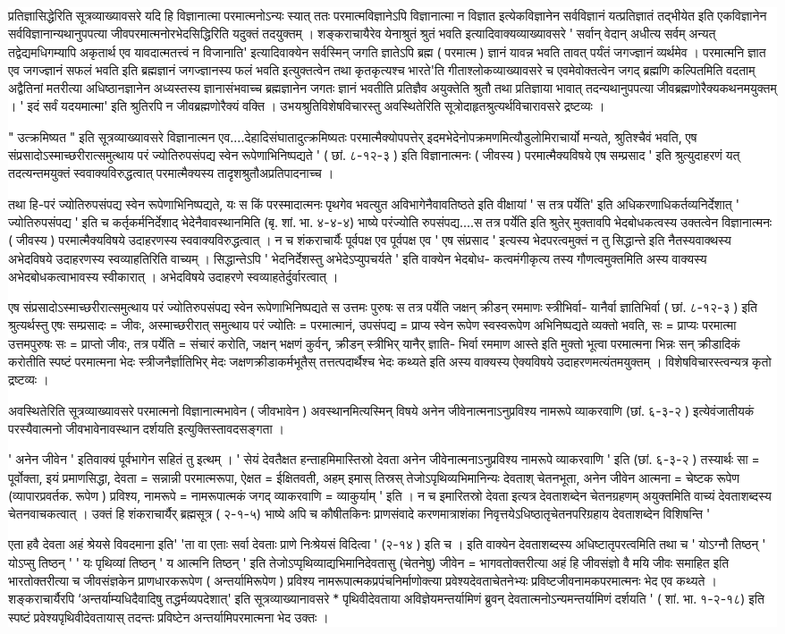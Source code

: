 प्रतिज्ञासिद्धेरिति सूत्रव्याख्यावसरे यदि हि विज्ञानात्मा परमात्मनोऽन्यः स्यात् ततः परमात्मविज्ञानेऽपि विज्ञानात्मा न विज्ञात इत्येकविज्ञानेन सर्वविज्ञानं यत्प्रतिज्ञातं तद्भीयेत इति एकविज्ञानेन सर्वविज्ञानान्यथानुपपत्या जीवपरमात्मनोरभेदसिद्धिरिति यदुक्तं तदयुक्तम् । शङ्कराचायैरेव येनाश्रुतं श्रुतं भवति इत्यादिवाक्यव्याख्यावसरे ' सर्वान् वेदान् अधीत्य सर्वम् अन्यत् तद्वेद्यमधिगम्यापि अकृतार्थ एव यावदात्मतत्त्वं न विजानाति' इत्यादिवाक्येन सर्वस्मिन् जगति ज्ञातेऽपि ब्रह्म ( परमात्म ) ज्ञानं यावन्न भवति तावत् पर्यंतं जगज्ज्ञानं व्यर्थमेव । परमात्मनि ज्ञात एव जगज्ज्ञानं सफलं भवति इति ब्रह्मज्ञानं जगज्ज्ञानस्य फलं भवति इत्युक्तत्वेन तथा कृतकृत्यश्च भारते'ति गीताश्लोकव्याख्यावसरे च एवमेवोक्तत्वेन जगद् ब्रह्मणि कल्पितमिति वदताम् अद्वैतिनां मतरीत्या अधिष्ठानज्ञानेन अध्यस्तस्य ज्ञानासंभवाच्च ब्रह्मज्ञानेन जगतः ज्ञानं भवतीति प्रतिज्ञैव अयुक्तेति श्रुतौ तथा प्रतिज्ञाया भावात् तदन्यथानुपपत्या जीवब्रह्मणोरैक्यकथनमयुक्तम् । ' इदं सर्वं यदयमात्मा' इति श्रुतिरपि न जीवब्रह्मणोरैक्यं वक्ति । उभयश्रुतिविशेषविचारस्तु अवस्थितेरिति सूत्रोदाहृतश्रुत्यर्थविचारावसरे द्रष्टव्यः ।

" उत्क्रमिष्यत " इति सूत्रव्याख्यावसरे विज्ञानात्मन एव....देहादिसंघातादुत्क्रमिष्यतः परमात्मैक्योपपत्तेर् इदमभेदेनोपक्रमणमित्यौडुलोमिराचार्यो मन्यते, श्रुतिश्चैवं भवति, एष संप्रसादोऽस्माच्छरीरात्समुत्थाय परं ज्योतिरुपसंपद्य स्वेन रूपेणाभिनिष्पद्यते ' ( छां. ८-१२-३ ) इति विज्ञानात्मनः ( जीवस्य ) परमात्मैक्यविषये एष सम्प्रसाद ' इति श्रुत्युदाहरणं यत् तदत्यन्तमयुक्तं स्ववाक्यविरुद्धत्वात् परमात्मैक्यस्य तादृशश्रुतौअप्रतिपादनाच्च ।

तथा हि-परं ज्योतिरुपसंपद्य स्वेन रूपेणाभिनिष्पद्यते, यः स किं परस्मादात्मनः पृथगेव भवत्युत अविभागेनैवावतिष्ठते इति वीक्षायां ' स तत्र पर्येति' इति अधिकरणाधिकर्तव्यनिर्देशात् ' ज्योतिरुपसंपद्य ' इति च कर्तृकर्मनिर्देशाद् भेदेनैवावस्थानमिति (बृ. शां. भा. ४-४-४) भाष्ये परंज्योति रुपसंपद्य....स तत्र पर्येति इति श्रुतेर् मुक्तावपि भेदबोधकत्वस्य उक्तत्वेन विज्ञानात्मनः ( जीवस्य ) परमात्मैक्यविषये उदाहरणस्य स्ववाक्यविरुद्धत्वात् । न च शंकराचार्यैः पूर्वपक्ष एव पूर्वपक्ष एव ' एष संप्रसाद ' इत्यस्य भेदपरत्वमुक्तं न तु सिद्धान्ते इति नैतस्यवाक्थस्य अभेदविषये उदाहरणस्य स्वव्याहतिरिति वाच्यम् । सिद्धान्तेऽपि ' भेदनिर्देशस्तु अभेदेऽप्युपचर्यते ' इति वाक्येन भेदबोध- कत्वमंगीकृत्य तस्य गौणत्वमुक्तमिति अस्य वाक्यस्य अभेदबोधकत्वाभावस्य स्वीकारात् । अभेदविषये उदाहरणे स्वव्याहतेर्दुर्वारत्वात् ।

एष संप्रसादोऽस्माच्छरीरात्समुत्थाय परं ज्योतिरुपसंपद्य स्वेन रूपेणाभिनिष्पद्यते स उत्तमः पुरुषः स तत्र पर्येति जक्षन् क्रीडन् रममाणः स्त्रीभिर्वा- यानैर्वा ज्ञातिभिर्वा ( छां. ८-१२-३ ) इति श्रुत्यर्थस्तु एषः सम्प्रसादः = जीवः, अस्माच्छरीरात् समुत्थाय परं ज्योतिः = परमात्मानं, उपसंपद्य = प्राप्य स्वेन रूपेण स्वस्वरूपेण अभिनिष्पद्यते व्यक्तो भवति, सः = प्राप्यः परमात्मा उत्तमपुरुषः सः = प्राप्तो जीवः, तत्र पर्येति = संचारं करोति, जक्षन् भक्षणं कुर्वन्, क्रीडन् स्त्रीभिर् यानैर् ज्ञाति- भिर्वा रममाण आस्ते इति मुक्तो भूत्वा परमात्मना भिन्नः सन् क्रीडादिकं करोतीति स्पष्टं परमात्मना भेदः स्त्रीजनैर्ज्ञातिभिर् मेदः जक्षणक्रीडाकर्मभूतैस् तत्तत्पदार्थैश्च भेदः कथ्यते इति अस्य वाक्यस्य ऐक्यविषये उदाहरणमत्यंतमयुक्तम् । विशेषविचारस्त्वन्यत्र कृतो द्रष्टव्यः ।

अवस्थितेरिति सूत्रव्याख्यावसरे परमात्मनो विज्ञानात्मभावेन ( जीवभावेन ) अवस्थानमित्यस्मिन् विषये अनेन जीवेनात्मनाऽनुप्रविश्य नामरूपे व्याकरवाणि (छां. ६-३-२ ) इत्येवंजातीयकं परस्यैवात्मनो जीवभावेनावस्थान दर्शयति इत्युक्तिस्तावदसङ्गता ।

' अनेन जीवेन ' इतिवाक्यं पूर्वभागेन सहितं तु इत्थम् । ' सेयं देवतैक्षत हन्ताहमिमास्तिस्रो देवता अनेन जीवेनात्मनाऽनुप्रविश्य नामरूपे व्याकरवाणि ' इति (छां. ६-३-२ ) तस्यार्थः सा = पूर्वोक्ता, इयं प्रमाणसिद्धा, देवता = सन्नान्नी परमात्मरूपा, ऐक्षत = ईक्षितवती, अहम् इमास् तिस्रस् तेजोऽपृथिव्यभिमानिन्यः देवताश् चेतनभूता, अनेन जीवेन आत्मना = चेष्टक रूपेण (व्यापारप्रवर्तक. रूपेण ) प्रविश्य, नामरूपे = नामरूपात्मकं जगद् व्याकरवाणि = व्याकुर्याम् ' इति । न च इमारितस्रो देवता इत्यत्र देवताशब्देन चेतनग्रहणम् अयुक्तमिति वाच्यं देवताशब्दस्य चेतनवाचकत्वात् । उक्तं हि शंकराचार्यैर् ब्रह्मसूत्र ( २-१-५) भाष्ये अपि च कौषीतकिनः प्राणसंवादे करणमात्राशंका निवृत्तयेऽधिष्ठातृचेतनपरिग्रहाय देवताशब्देन विशिषन्ति '

एता हवै देवता अहं श्रेयसे विवदमाना इति' 'ता वा एताः सर्वा देवताः प्राणे निःश्रेयसं विदित्वा ' (२-१४ ) इति च । इति वाक्येन देवताशब्दस्य अधिष्टातृपरत्वमिति तथा च ' योऽग्नौ तिष्ठन् ' योऽप्सु तिष्ठन् ' ' यः पृथिव्यां तिष्ठन् ' य आत्मनि तिष्ठन् ' इति तेजोऽप्पृथिव्याद्यभिमानिदेवतासु (चेतनेषु) जीवेन = भागवतोक्तरीत्या अहं हि जीवसंज्ञो वै मयि जीवः समाहित इति भारतोक्तरीत्या च जीवसंज्ञकेन प्राणधारकरूपेण ( अन्तर्यामिरूपेण ) प्रविश्य नामरूपात्मकप्रपंचनिर्माणोक्त्या प्रवेश्यदेवताचेतनेभ्यः प्रविष्टजीवनामकपरमात्मनः भेद एव कथ्यते । शङ्कराचार्यैरपि ‘अन्तर्याम्यधिदैवादिषु तद्धर्मव्यपदेशात्' इति सूत्रव्याख्यानावसरे \* पृथिवीदेवताया अविज्ञेयमन्तर्यामिणं ब्रुवन् देवतात्मनोऽन्यमन्तर्यामिणं दर्शयति ' ( शां. भा. १-२-१८) इति स्पष्टं प्रवेश्यपृथिवीदेवतायास् तदन्तः प्रविष्टेन अन्तर्यामिपरमात्मना भेद उक्तः ।
